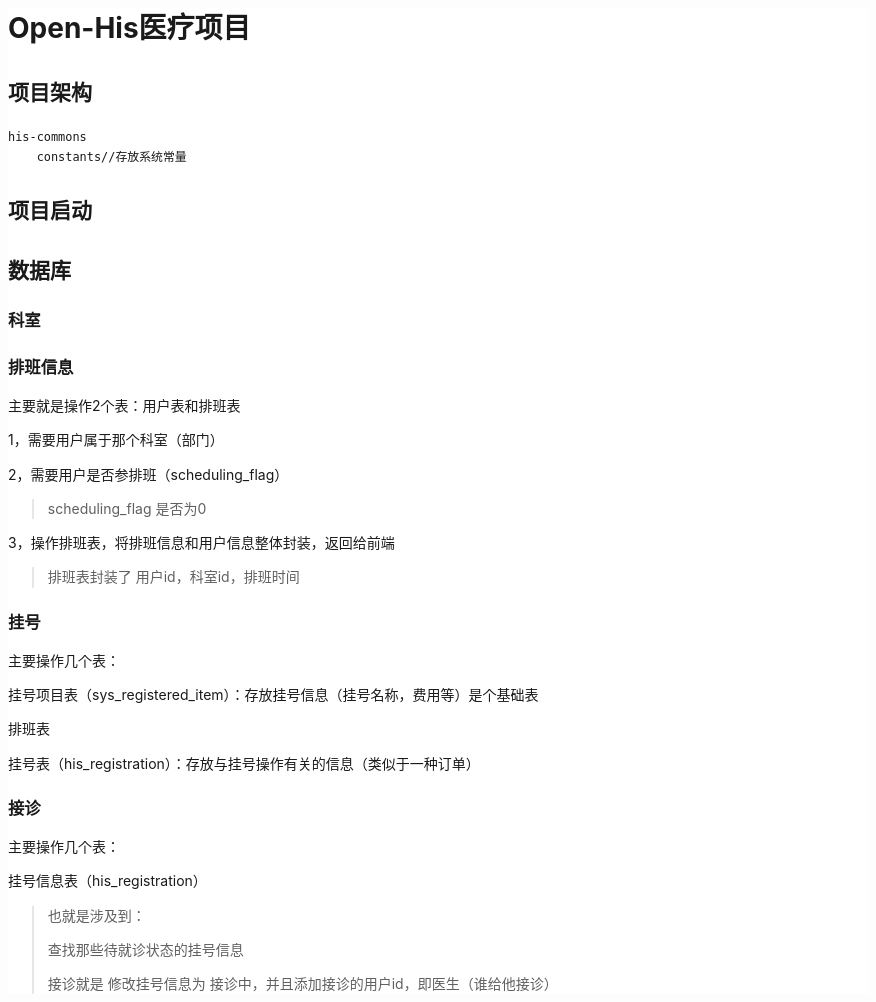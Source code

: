 # Open-His医疗项目

## 项目架构

```
his-commons
	constants//存放系统常量
```

## 项目启动



## 数据库

### 科室



### 排班信息

主要就是操作2个表：用户表和排班表

1，需要用户属于那个科室（部门）

2，需要用户是否参排班（scheduling_flag）

> scheduling_flag 是否为0

3，操作排班表，将排班信息和用户信息整体封装，返回给前端

> 排班表封装了 用户id，科室id，排班时间



### 挂号

主要操作几个表：

挂号项目表（sys_registered_item）：存放挂号信息（挂号名称，费用等）是个基础表

排班表

挂号表（his_registration）：存放与挂号操作有关的信息（类似于一种订单）



### 接诊

主要操作几个表：

挂号信息表（his_registration）

> 也就是涉及到：
>
> 查找那些待就诊状态的挂号信息
>
> 接诊就是 修改挂号信息为 接诊中，并且添加接诊的用户id，即医生（谁给他接诊）
